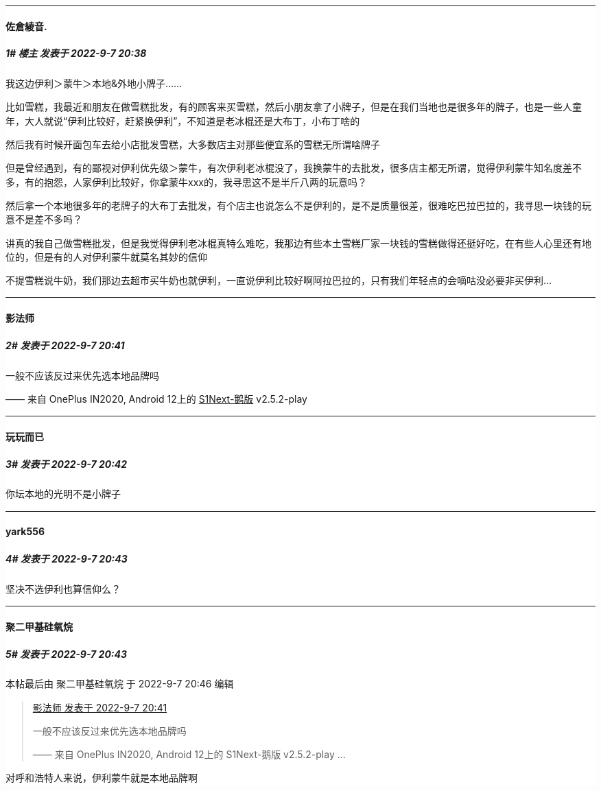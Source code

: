 

*****

####  佐倉綾音.  
##### 1#       楼主       发表于 2022-9-7 20:38

我这边伊利＞蒙牛＞本地&amp;外地小牌子……

比如雪糕，我最近和朋友在做雪糕批发，有的顾客来买雪糕，然后小朋友拿了小牌子，但是在我们当地也是很多年的牌子，也是一些人童年，大人就说“伊利比较好，赶紧换伊利”，不知道是老冰棍还是大布丁，小布丁啥的

然后我有时候开面包车去给小店批发雪糕，大多数店主对那些便宜系的雪糕无所谓啥牌子

但是曾经遇到，有的鄙视对伊利优先级＞蒙牛，有次伊利老冰棍没了，我换蒙牛的去批发，很多店主都无所谓，觉得伊利蒙牛知名度差不多，有的抱怨，人家伊利比较好，你拿蒙牛xxx的，我寻思这不是半斤八两的玩意吗？

然后拿一个本地很多年的老牌子的大布丁去批发，有个店主也说怎么不是伊利的，是不是质量很差，很难吃巴拉巴拉的，我寻思一块钱的玩意不是差不多吗？

讲真的我自己做雪糕批发，但是我觉得伊利老冰棍真特么难吃，我那边有些本土雪糕厂家一块钱的雪糕做得还挺好吃，在有些人心里还有地位的，但是有的人对伊利蒙牛就莫名其妙的信仰

不提雪糕说牛奶，我们那边去超市买牛奶也就伊利，一直说伊利比较好啊阿拉巴拉的，只有我们年轻点的会嘀咕没必要非买伊利…

*****

####  影法师  
##### 2#       发表于 2022-9-7 20:41

一般不应该反过来优先选本地品牌吗

—— 来自 OnePlus IN2020, Android 12上的 [S1Next-鹅版](https://github.com/ykrank/S1-Next/releases) v2.5.2-play

*****

####  玩玩而已  
##### 3#       发表于 2022-9-7 20:42

你坛本地的光明不是小牌子

*****

####  yark556  
##### 4#       发表于 2022-9-7 20:43

坚决不选伊利也算信仰么？

*****

####  聚二甲基硅氧烷  
##### 5#       发表于 2022-9-7 20:43

 本帖最后由 聚二甲基硅氧烷 于 2022-9-7 20:46 编辑 
<blockquote><a href="httphttps://bbs.saraba1st.com/2b/forum.php?mod=redirect&amp;goto=findpost&amp;pid=57381227&amp;ptid=2091213" target="_blank">影法师 发表于 2022-9-7 20:41</a>

一般不应该反过来优先选本地品牌吗

—— 来自 OnePlus IN2020, Android 12上的 S1Next-鹅版 v2.5.2-play ...</blockquote>
对呼和浩特人来说，伊利蒙牛就是本地品牌啊
